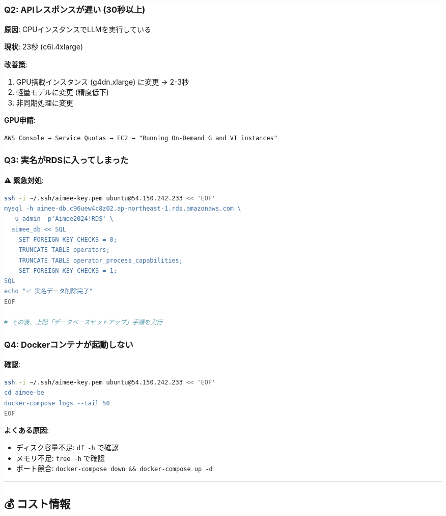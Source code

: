 ### Q2: APIレスポンスが遅い (30秒以上)

**原因**: CPUインスタンスでLLMを実行している

**現状**: 23秒 (c6i.4xlarge)

**改善策**:
1. GPU搭載インスタンス (g4dn.xlarge) に変更 → 2-3秒
2. 軽量モデルに変更 (精度低下)
3. 非同期処理に変更

**GPU申請**:
```
AWS Console → Service Quotas → EC2 → "Running On-Demand G and VT instances"
```

### Q3: 実名がRDSに入ってしまった

**⚠️ 緊急対処**:
```bash
ssh -i ~/.ssh/aimee-key.pem ubuntu@54.150.242.233 << 'EOF'
mysql -h aimee-db.c96uew4c8z02.ap-northeast-1.rds.amazonaws.com \
  -u admin -p'Aimee2024!RDS' \
  aimee_db << SQL
    SET FOREIGN_KEY_CHECKS = 0;
    TRUNCATE TABLE operators;
    TRUNCATE TABLE operator_process_capabilities;
    SET FOREIGN_KEY_CHECKS = 1;
SQL
echo "✅ 実名データ削除完了"
EOF

# その後、上記「データベースセットアップ」手順を実行
```

### Q4: Dockerコンテナが起動しない

**確認**:
```bash
ssh -i ~/.ssh/aimee-key.pem ubuntu@54.150.242.233 << 'EOF'
cd aimee-be
docker-compose logs --tail 50
EOF
```

**よくある原因**:
- ディスク容量不足: `df -h` で確認
- メモリ不足: `free -h` で確認
- ポート競合: `docker-compose down && docker-compose up -d`

---

## 💰 コスト情報
